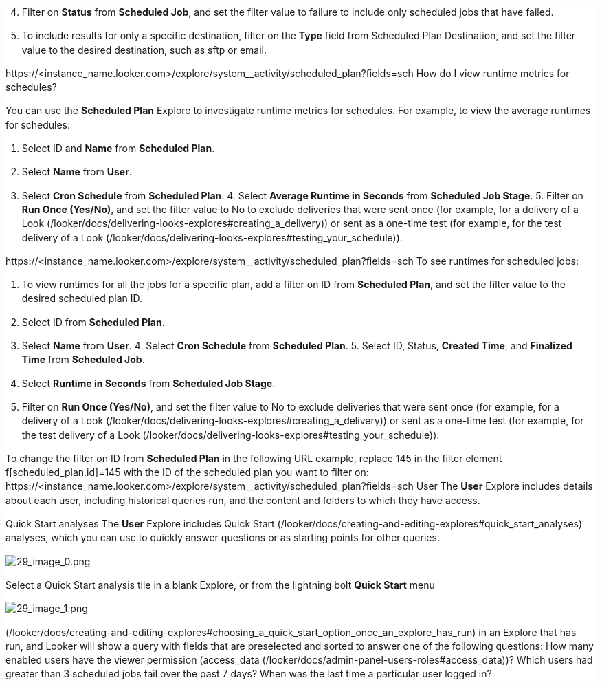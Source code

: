 4. Filter on **Status** from **Scheduled Job**, and set the filter value to failure to include only scheduled jobs that have failed.

5. To include results for only a specific destination, filter on the **Type** field from Scheduled Plan Destination, and set the filter value to the desired destination, such as sftp or email.

https://<instance_name.looker.com>/explore/system__activity/scheduled_plan?fields=sch How do I view runtime metrics for schedules?

You can use the **Scheduled Plan** Explore to investigate runtime metrics for schedules. For example, to view the average runtimes for schedules:
1. Select ID and **Name** from **Scheduled Plan**.

2. Select **Name** from **User**.

3. Select **Cron Schedule** from **Scheduled Plan**. 4. Select **Average Runtime in Seconds** from **Scheduled Job Stage**. 5. Filter on **Run Once (Yes/No)**, and set the filter value to No to exclude deliveries that were sent once (for example, for a delivery of a Look (/looker/docs/delivering-looks-explores\#creating_a_delivery)) or sent as a one-time test (for example, for the test delivery of a Look (/looker/docs/delivering-looks-explores\#testing_your_schedule)).

https://<instance_name.looker.com>/explore/system__activity/scheduled_plan?fields=sch To see runtimes for scheduled jobs:
1. To view runtimes for all the jobs for a specific plan, add a filter on ID from **Scheduled Plan**, and set the filter value to the desired scheduled plan ID.

2. Select ID from **Scheduled Plan**.

3. Select **Name** from **User**. 4. Select **Cron Schedule** from **Scheduled Plan**. 5. Select ID, Status, **Created Time**, and **Finalized Time** from **Scheduled Job**.

6. Select **Runtime in Seconds** from **Scheduled Job Stage**.

7. Filter on **Run Once (Yes/No)**, and set the filter value to No to exclude deliveries that were sent once (for example, for a delivery of a Look (/looker/docs/delivering-looks-explores\#creating_a_delivery)) or sent as a one-time test (for example, for the test delivery of a Look (/looker/docs/delivering-looks-explores\#testing_your_schedule)).

To change the filter on ID from **Scheduled Plan** in the following URL example, replace 145 in the filter element f[scheduled_plan.id]=145 with the ID of the scheduled plan you want to filter on:
https://<instance_name.looker.com>/explore/system__activity/scheduled_plan?fields=sch User The **User** Explore includes details about each user, including historical queries run, and the content and folders to which they have access.

Quick Start analyses The **User** Explore includes Quick Start (/looker/docs/creating-and-editing-explores\#quick_start_analyses) analyses, which you can use to quickly answer questions or as starting points for other queries.

![29_image_0.png](29_image_0.png)

Select a Quick Start analysis tile in a blank Explore, or from the lightning bolt **Quick Start** menu

![29_image_1.png](29_image_1.png)

 (/looker/docs/creating-and-editing-explores\#choosing_a_quick_start_option_once_an_explore_has_run) in an Explore that has run, and Looker will show a query with fields that are preselected and sorted to answer one of the following questions:
How many enabled users have the viewer permission (access_data (/looker/docs/admin-panel-users-roles\#access_data))? Which users had greater than 3 scheduled jobs fail over the past 7 days? When was the last time a particular user logged in?
